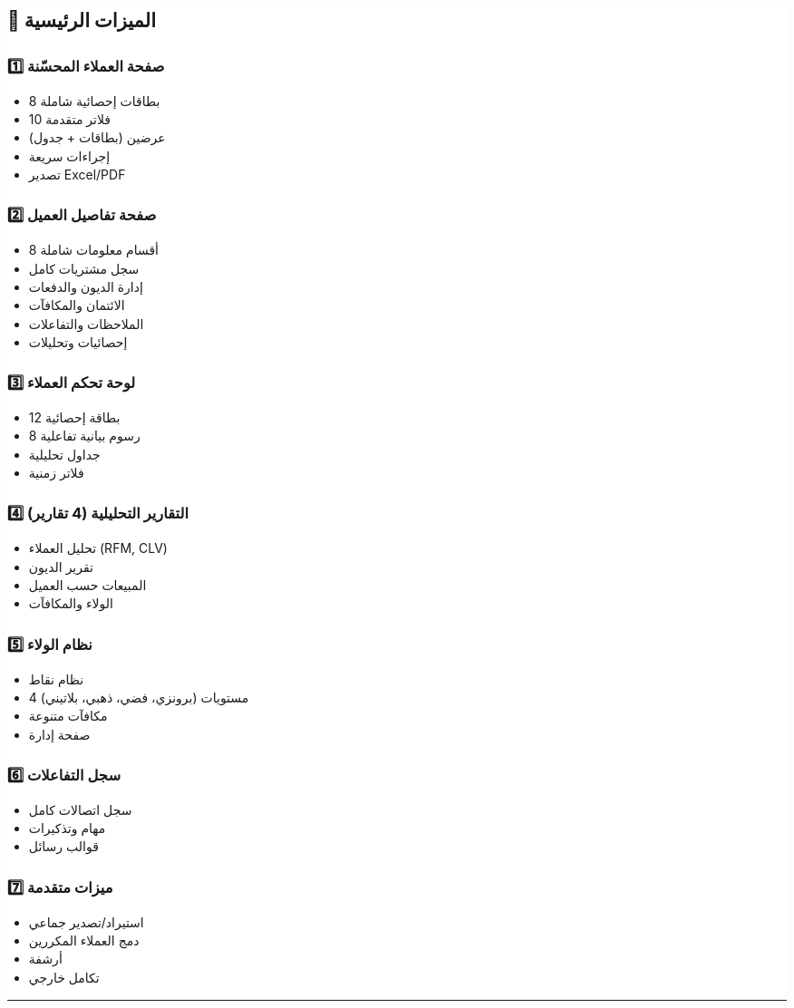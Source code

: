 
## 🎯 الميزات الرئيسية

### 1️⃣ صفحة العملاء المحسّنة
- 8 بطاقات إحصائية شاملة
- 10 فلاتر متقدمة
- عرضين (بطاقات + جدول)
- إجراءات سريعة
- تصدير Excel/PDF

### 2️⃣ صفحة تفاصيل العميل
- 8 أقسام معلومات شاملة
- سجل مشتريات كامل
- إدارة الديون والدفعات
- الائتمان والمكافآت
- الملاحظات والتفاعلات
- إحصائيات وتحليلات

### 3️⃣ لوحة تحكم العملاء
- 12 بطاقة إحصائية
- 8 رسوم بيانية تفاعلية
- جداول تحليلية
- فلاتر زمنية

### 4️⃣ التقارير التحليلية (4 تقارير)
- تحليل العملاء (RFM, CLV)
- تقرير الديون
- المبيعات حسب العميل
- الولاء والمكافآت

### 5️⃣ نظام الولاء
- نظام نقاط
- 4 مستويات (برونزي، فضي، ذهبي، بلاتيني)
- مكافآت متنوعة
- صفحة إدارة

### 6️⃣ سجل التفاعلات
- سجل اتصالات كامل
- مهام وتذكيرات
- قوالب رسائل

### 7️⃣ ميزات متقدمة
- استيراد/تصدير جماعي
- دمج العملاء المكررين
- أرشفة
- تكامل خارجي

---
